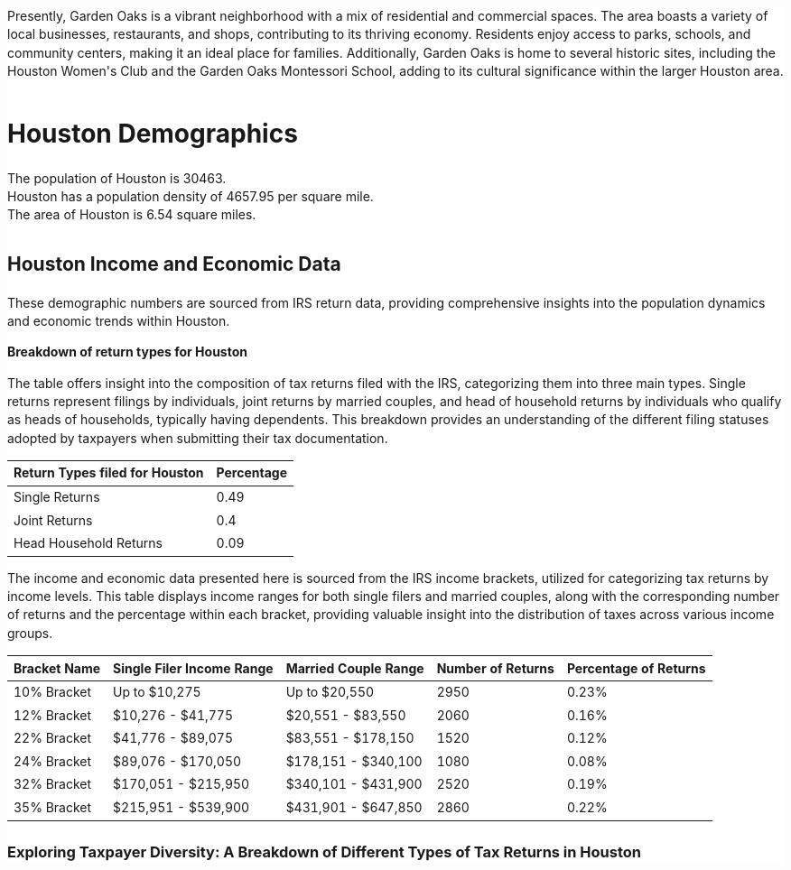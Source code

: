 Presently, Garden Oaks is a vibrant neighborhood with a mix of residential and commercial spaces. The area boasts a variety of local businesses, restaurants, and shops, contributing to its thriving economy. Residents enjoy access to parks, schools, and community centers, making it an ideal place for families. Additionally, Garden Oaks is home to several historic sites, including the Houston Women's Club and the Garden Oaks Montessori School, adding to its cultural significance within the larger Houston area.

# Houston Demographics

The population of Houston is 30463.  
Houston has a population density of 4657.95 per square mile.  
The area of Houston is 6.54 square miles.  

## Houston Income and Economic Data

These demographic numbers are sourced from IRS return data, providing comprehensive insights into the population dynamics and economic trends within Houston.

**Breakdown of return types for Houston**

The table offers insight into the composition of tax returns filed with the IRS, categorizing them into three main types. Single returns represent filings by individuals, joint returns by married couples, and head of household returns by individuals who qualify as heads of households, typically having dependents. This breakdown provides an understanding of the different filing statuses adopted by taxpayers when submitting their tax documentation.

| Return Types filed for Houston                              | Percentage          |
|----------------------------------------------------------|---------------------|
| Single Returns                                            | 0.49 |
| Joint Returns                                             | 0.4 |
| Head Household Returns                                    | 0.09 |

The income and economic data presented here is sourced from the IRS income brackets, utilized for categorizing tax returns by income levels. This table displays income ranges for both single filers and married couples, along with the corresponding number of returns and the percentage within each bracket, providing valuable insight into the distribution of taxes across various income groups.

| Bracket Name       | Single Filer Income Range | Married Couple Range | Number of Returns | Percentage of Returns |
|--------------------|----------------------------|----------------------|-------------------|-----------------------|
| 10% Bracket        | Up to $10,275              | Up to $20,550        | 2950 | 0.23% |
| 12% Bracket        | $10,276 - $41,775          | $20,551 - $83,550    | 2060 | 0.16% |
| 22% Bracket        | $41,776 - $89,075          | $83,551 - $178,150   | 1520 | 0.12% |
| 24% Bracket        | $89,076 - $170,050         | $178,151 - $340,100  | 1080 | 0.08% |
| 32% Bracket        | $170,051 - $215,950        | $340,101 - $431,900  | 2520 | 0.19% |
| 35% Bracket        | $215,951 - $539,900        | $431,901 - $647,850  | 2860 | 0.22% |

### Exploring Taxpayer Diversity: A Breakdown of Different Types of Tax Returns in Houston
